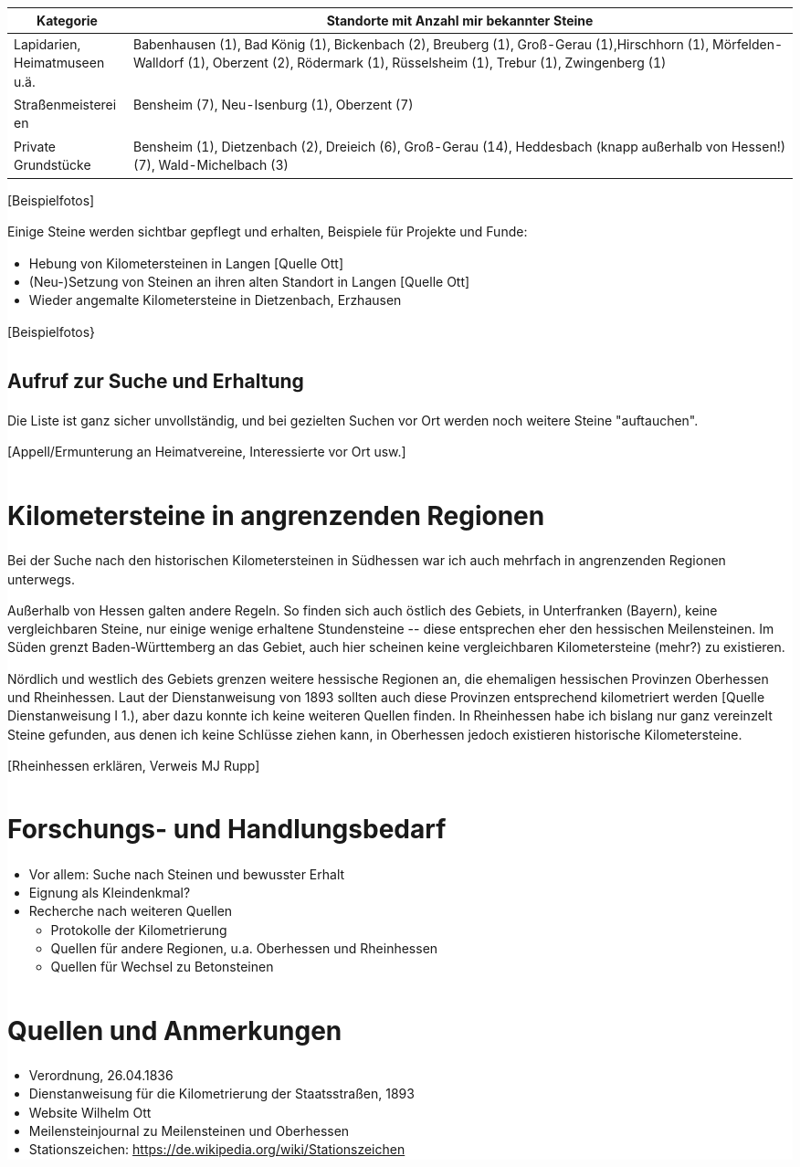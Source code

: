 | Kategorie | Standorte mit Anzahl mir bekannter Steine |
|--|--|
| Lapidarien, Heimatmuseen u.ä. | Babenhausen (1), Bad König (1), Bickenbach (2), Breuberg (1), Groß-Gerau (1),Hirschhorn (1), Mörfelden-Walldorf (1), Oberzent (2), Rödermark (1), Rüsselsheim (1), Trebur (1), Zwingenberg (1) |
|Straßenmeistereien|Bensheim (7), Neu-Isenburg (1), Oberzent (7)|
|Private Grundstücke|Bensheim (1), Dietzenbach (2), Dreieich (6), Groß-Gerau (14), Heddesbach (knapp außerhalb von Hessen!) (7), Wald-Michelbach (3) |




[Beispielfotos]

Einige Steine werden sichtbar gepflegt und erhalten, Beispiele für Projekte und Funde:

- Hebung von Kilometersteinen in Langen [Quelle Ott]
- (Neu-)Setzung von Steinen an ihren alten Standort in Langen [Quelle Ott]
- Wieder angemalte Kilometersteine in Dietzenbach, Erzhausen

[Beispielfotos}

## Aufruf zur Suche und Erhaltung

Die Liste ist ganz sicher unvollständig, und bei gezielten Suchen vor Ort werden noch weitere Steine "auftauchen". 

[Appell/Ermunterung an Heimatvereine, Interessierte vor Ort usw.]

# Kilometersteine in angrenzenden Regionen

Bei der Suche nach den historischen Kilometersteinen in Südhessen war ich auch mehrfach in angrenzenden Regionen unterwegs. 

Außerhalb von Hessen galten andere Regeln. So finden sich auch östlich des Gebiets, in Unterfranken (Bayern), keine vergleichbaren Steine, nur einige wenige erhaltene Stundensteine -- diese entsprechen eher den hessischen Meilensteinen. Im Süden grenzt Baden-Württemberg an das Gebiet, auch hier scheinen keine vergleichbaren Kilometersteine (mehr?) zu existieren.

Nördlich und westlich des Gebiets grenzen weitere hessische Regionen an, die ehemaligen hessischen Provinzen Oberhessen und Rheinhessen. Laut der Dienstanweisung von 1893 sollten auch diese Provinzen entsprechend kilometriert werden [Quelle Dienstanweisung I 1.), aber dazu konnte ich keine weiteren Quellen finden. In Rheinhessen habe ich bislang nur ganz vereinzelt Steine gefunden, aus denen ich keine Schlüsse ziehen kann, in Oberhessen jedoch existieren historische Kilometersteine.

[Rheinhessen erklären, Verweis MJ Rupp]

# Forschungs- und Handlungsbedarf 

- Vor allem: Suche nach Steinen und bewusster Erhalt
- Eignung als Kleindenkmal?
- Recherche nach weiteren Quellen
  - Protokolle der Kilometrierung
  - Quellen für andere Regionen, u.a. Oberhessen und Rheinhessen
  - Quellen für Wechsel zu Betonsteinen


# Quellen und Anmerkungen 
- Verordnung, 26.04.1836
- Dienstanweisung für die Kilometrierung der Staatsstraßen, 1893
- Website Wilhelm Ott
- Meilensteinjournal zu Meilensteinen und Oberhessen
- Stationszeichen: https://de.wikipedia.org/wiki/Stationszeichen
